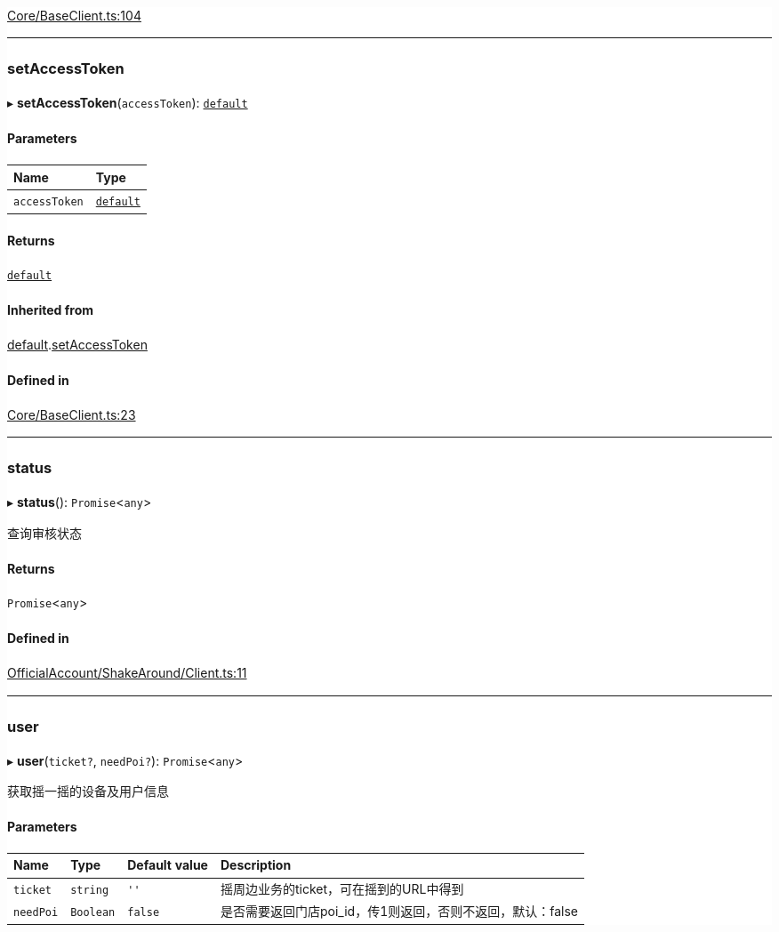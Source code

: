 [Core/BaseClient.ts:104](https://github.com/hpyer/node-easywechat/blob/a144a0f/src/Core/BaseClient.ts#L104)

___

### setAccessToken

▸ **setAccessToken**(`accessToken`): [`default`](OfficialAccount_ShakeAround_Client.default.md)

#### Parameters

| Name | Type |
| :------ | :------ |
| `accessToken` | [`default`](Core_BaseAccessToken.default.md) |

#### Returns

[`default`](OfficialAccount_ShakeAround_Client.default.md)

#### Inherited from

[default](Core_BaseClient.default.md).[setAccessToken](Core_BaseClient.default.md#setaccesstoken)

#### Defined in

[Core/BaseClient.ts:23](https://github.com/hpyer/node-easywechat/blob/a144a0f/src/Core/BaseClient.ts#L23)

___

### status

▸ **status**(): `Promise`<`any`\>

查询审核状态

#### Returns

`Promise`<`any`\>

#### Defined in

[OfficialAccount/ShakeAround/Client.ts:11](https://github.com/hpyer/node-easywechat/blob/a144a0f/src/OfficialAccount/ShakeAround/Client.ts#L11)

___

### user

▸ **user**(`ticket?`, `needPoi?`): `Promise`<`any`\>

获取摇一摇的设备及用户信息

#### Parameters

| Name | Type | Default value | Description |
| :------ | :------ | :------ | :------ |
| `ticket` | `string` | `''` | 摇周边业务的ticket，可在摇到的URL中得到 |
| `needPoi` | `Boolean` | `false` | 是否需要返回门店poi_id，传1则返回，否则不返回，默认：false |
